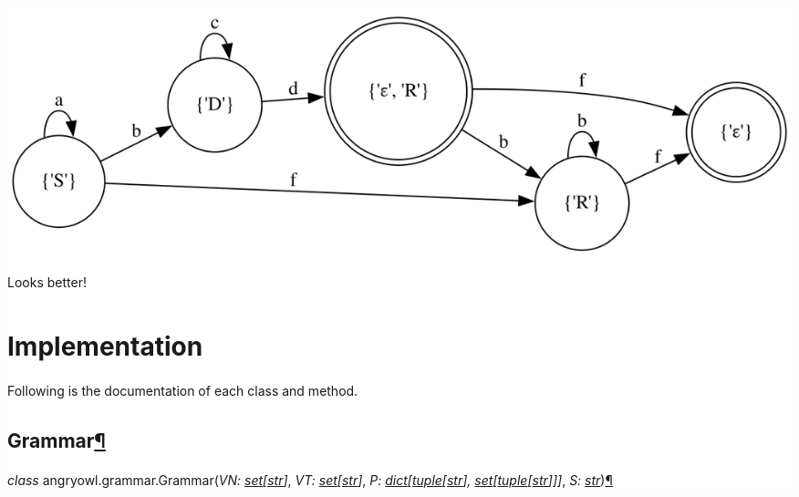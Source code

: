 ![img](img/lab1_v3_dfa.gv.svg)

Looks better!


<a id="orgf79a47e"></a>

# Implementation

Following is the documentation of each class and method.


<section id="grammar">
<h2>Grammar<a class="headerlink" href="#grammar" title="Permalink to this heading">¶</a></h2>
<dl class="py class">
<dt class="sig sig-object py" id="angryowl.grammar.Grammar">
<em class="property"><span class="pre">class</span><span class="w"> </span></em><span class="sig-prename descclassname"><span class="pre">angryowl.grammar.</span></span><span class="sig-name descname"><span class="pre">Grammar</span></span><span class="sig-paren">(</span><em class="sig-param"><span class="n"><span class="pre">VN</span></span><span class="p"><span class="pre">:</span></span><span class="w"> </span><span class="n"><a class="reference external" href="https://docs.python.org/3/library/stdtypes.html#set" title="(in Python v3.11)"><span class="pre">set</span></a><span class="p"><span class="pre">[</span></span><a class="reference external" href="https://docs.python.org/3/library/stdtypes.html#str" title="(in Python v3.11)"><span class="pre">str</span></a><span class="p"><span class="pre">]</span></span></span></em>, <em class="sig-param"><span class="n"><span class="pre">VT</span></span><span class="p"><span class="pre">:</span></span><span class="w"> </span><span class="n"><a class="reference external" href="https://docs.python.org/3/library/stdtypes.html#set" title="(in Python v3.11)"><span class="pre">set</span></a><span class="p"><span class="pre">[</span></span><a class="reference external" href="https://docs.python.org/3/library/stdtypes.html#str" title="(in Python v3.11)"><span class="pre">str</span></a><span class="p"><span class="pre">]</span></span></span></em>, <em class="sig-param"><span class="n"><span class="pre">P</span></span><span class="p"><span class="pre">:</span></span><span class="w"> </span><span class="n"><a class="reference external" href="https://docs.python.org/3/library/stdtypes.html#dict" title="(in Python v3.11)"><span class="pre">dict</span></a><span class="p"><span class="pre">[</span></span><a class="reference external" href="https://docs.python.org/3/library/stdtypes.html#tuple" title="(in Python v3.11)"><span class="pre">tuple</span></a><span class="p"><span class="pre">[</span></span><a class="reference external" href="https://docs.python.org/3/library/stdtypes.html#str" title="(in Python v3.11)"><span class="pre">str</span></a><span class="p"><span class="pre">]</span></span><span class="p"><span class="pre">,</span></span><span class="w"> </span><a class="reference external" href="https://docs.python.org/3/library/stdtypes.html#set" title="(in Python v3.11)"><span class="pre">set</span></a><span class="p"><span class="pre">[</span></span><a class="reference external" href="https://docs.python.org/3/library/stdtypes.html#tuple" title="(in Python v3.11)"><span class="pre">tuple</span></a><span class="p"><span class="pre">[</span></span><a class="reference external" href="https://docs.python.org/3/library/stdtypes.html#str" title="(in Python v3.11)"><span class="pre">str</span></a><span class="p"><span class="pre">]</span></span><span class="p"><span class="pre">]</span></span><span class="p"><span class="pre">]</span></span></span></em>, <em class="sig-param"><span class="n"><span class="pre">S</span></span><span class="p"><span class="pre">:</span></span><span class="w"> </span><span class="n"><a class="reference external" href="https://docs.python.org/3/library/stdtypes.html#str" title="(in Python v3.11)"><span class="pre">str</span></a></span></em><span class="sig-paren">)</span><a class="headerlink" href="#angryowl.grammar.Grammar" title="Permalink to this definition">¶</a></dt>